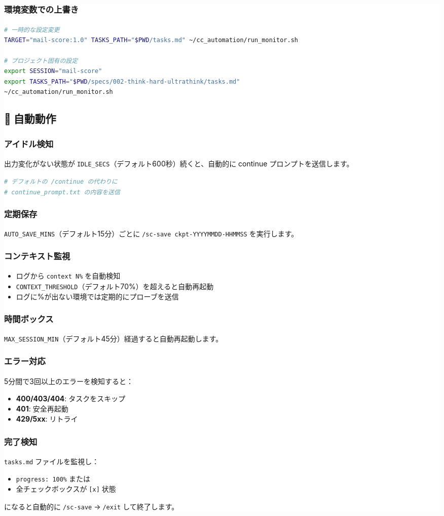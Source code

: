 ### 環境変数での上書き

```bash
# 一時的な設定変更
TARGET="mail-score:1.0" TASKS_PATH="$PWD/tasks.md" ~/cc_automation/run_monitor.sh

# プロジェクト固有の設定
export SESSION="mail-score"
export TASKS_PATH="$PWD/specs/002-think-hard-ultrathink/tasks.md"
~/cc_automation/run_monitor.sh
```

## 🔄 自動動作

### アイドル検知

出力変化がない状態が `IDLE_SECS`（デフォルト600秒）続くと、自動的に continue プロンプトを送信します。

```bash
# デフォルトの /continue の代わりに
# continue_prompt.txt の内容を送信
```

### 定期保存

`AUTO_SAVE_MINS`（デフォルト15分）ごとに `/sc-save ckpt-YYYYMMDD-HHMMSS` を実行します。

### コンテキスト監視

- ログから `context N%` を自動検知
- `CONTEXT_THRESHOLD`（デフォルト70%）を超えると自動再起動
- ログに%が出ない環境では定期的にプローブを送信

### 時間ボックス

`MAX_SESSION_MIN`（デフォルト45分）経過すると自動再起動します。

### エラー対応

5分間で3回以上のエラーを検知すると：

- **400/403/404**: タスクをスキップ
- **401**: 安全再起動
- **429/5xx**: リトライ

### 完了検知

`tasks.md` ファイルを監視し：

- `progress: 100%` または
- 全チェックボックスが `[x]` 状態

になると自動的に `/sc-save` → `/exit` して終了します。
